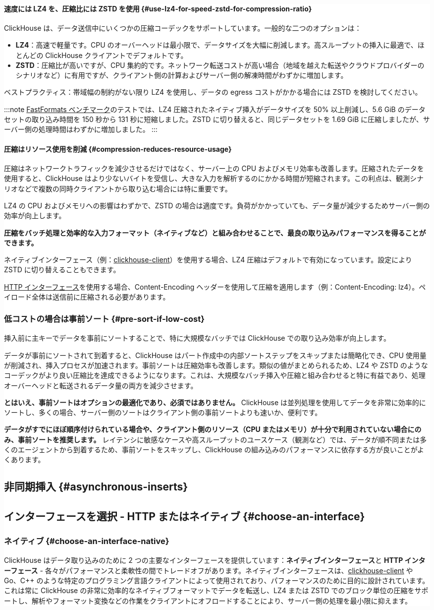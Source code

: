 #### 速度には LZ4 を、圧縮比には ZSTD を使用 {#use-lz4-for-speed-zstd-for-compression-ratio}

ClickHouse は、データ送信中にいくつかの圧縮コーデックをサポートしています。一般的な二つのオプションは：

* **LZ4**：高速で軽量です。CPU のオーバーヘッドは最小限で、データサイズを大幅に削減します。高スループットの挿入に最適で、ほとんどの ClickHouse クライアントでデフォルトです。
* **ZSTD**：圧縮比が高いですが、CPU 集約的です。ネットワーク転送コストが高い場合（地域を越えた転送やクラウドプロバイダーのシナリオなど）に有用ですが、クライアント側の計算およびサーバー側の解凍時間がわずかに増加します。

ベストプラクティス：帯域幅の制約がない限り LZ4 を使用し、データの egress コストがかかる場合には ZSTD を検討してください。

:::note
[FastFormats ベンチマーク](https://clickhouse.com/blog/clickhouse-input-format-matchup-which-is-fastest-most-efficient)のテストでは、LZ4 圧縮されたネイティブ挿入がデータサイズを 50% 以上削減し、5.6 GiB のデータセットの取り込み時間を 150 秒から 131 秒に短縮しました。ZSTD に切り替えると、同じデータセットを 1.69 GiB に圧縮しましたが、サーバー側の処理時間はわずかに増加しました。
:::

#### 圧縮はリソース使用を削減 {#compression-reduces-resource-usage}

圧縮はネットワークトラフィックを減少させるだけではなく、サーバー上の CPU およびメモリ効率も改善します。圧縮されたデータを使用すると、ClickHouse はより少ないバイトを受信し、大きな入力を解析するのにかかる時間が短縮されます。この利点は、観測シナリオなどで複数の同時クライアントから取り込む場合には特に重要です。

LZ4 の CPU およびメモリへの影響はわずかで、ZSTD の場合は適度です。負荷がかかっていても、データ量が減少するためサーバー側の効率が向上します。

**圧縮をバッチ処理と効率的な入力フォーマット（ネイティブなど）と組み合わせることで、最良の取り込みパフォーマンスを得ることができます。**

ネイティブインターフェース（例：[clickhouse-client](/interfaces/cli)）を使用する場合、LZ4 圧縮はデフォルトで有効になっています。設定により ZSTD に切り替えることもできます。

[HTTP インターフェース](/interfaces/http)を使用する場合、Content-Encoding ヘッダーを使用して圧縮を適用します（例：Content-Encoding: lz4）。ペイロード全体は送信前に圧縮される必要があります。

### 低コストの場合は事前ソート {#pre-sort-if-low-cost}

挿入前に主キーでデータを事前にソートすることで、特に大規模なバッチでは ClickHouse での取り込み効率が向上します。

データが事前にソートされて到着すると、ClickHouse はパート作成中の内部ソートステップをスキップまたは簡略化でき、CPU 使用量が削減され、挿入プロセスが加速されます。事前ソートは圧縮効率も改善します。類似の値がまとめられるため、LZ4 や ZSTD のようなコーデックがより良い圧縮比を達成できるようになります。これは、大規模なバッチ挿入や圧縮と組み合わせると特に有益であり、処理オーバーヘッドと転送されるデータ量の両方を減少させます。

**とはいえ、事前ソートはオプションの最適化であり、必須ではありません。** ClickHouse は並列処理を使用してデータを非常に効率的にソートし、多くの場合、サーバー側のソートはクライアント側の事前ソートよりも速いか、便利です。

**データがすでにほぼ順序付けられている場合や、クライアント側のリソース（CPU またはメモリ）が十分で利用されていない場合にのみ、事前ソートを推奨します。** レイテンシに敏感なケースや高スループットのユースケース（観測など）では、データが順不同または多くのエージェントから到着するため、事前ソートをスキップし、ClickHouse の組み込みのパフォーマンスに依存する方が良いことがよくあります。

## 非同期挿入 {#asynchronous-inserts}

<AsyncInserts />

## インターフェースを選択 - HTTP またはネイティブ {#choose-an-interface}

### ネイティブ {#choose-an-interface-native}

ClickHouse はデータ取り込みのために 2 つの主要なインターフェースを提供しています：**ネイティブインターフェース**と **HTTP インターフェース** - 各々がパフォーマンスと柔軟性の間でトレードオフがあります。ネイティブインターフェースは、[clickhouse-client](/interfaces/cli) や Go、C++ のような特定のプログラミング言語クライアントによって使用されており、パフォーマンスのために目的に設計されています。これは常に ClickHouse の非常に効率的なネイティブフォーマットでデータを転送し、LZ4 または ZSTD でのブロック単位の圧縮をサポートし、解析やフォーマット変換などの作業をクライアントにオフロードすることにより、サーバー側の処理を最小限に抑えます。
